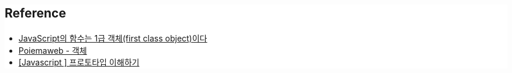 
## Reference

- [JavaScript의 함수는 1급 객체(first class object)이다](https://bestalign.github.io/2015/10/18/first-class-object/)
- [Poiemaweb - 객체](https://poiemaweb.com/js-object#2-%EA%B0%9D%EC%B2%B4-%EC%83%9D%EC%84%B1-%EB%B0%A9%EB%B2%95)
- [[Javascript ] 프로토타입 이해하기](https://medium.com/@bluesh55/javascript-prototype-%EC%9D%B4%ED%95%B4%ED%95%98%EA%B8%B0-f8e67c286b67)
